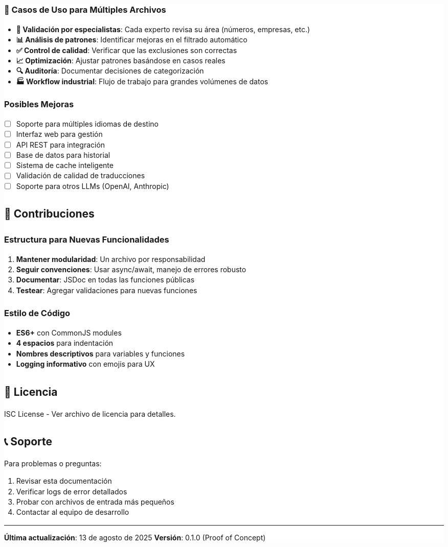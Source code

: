 ### 🎯 Casos de Uso para Múltiples Archivos

- **👥 Validación por especialistas**: Cada experto revisa su área (números, empresas, etc.)
- **📊 Análisis de patrones**: Identificar mejoras en el filtrado automático
- **✅ Control de calidad**: Verificar que las exclusiones son correctas
- **📈 Optimización**: Ajustar patrones basándose en casos reales
- **🔍 Auditoría**: Documentar decisiones de categorización
- **🏭 Workflow industrial**: Flujo de trabajo para grandes volúmenes de datos

### Posibles Mejoras

- [ ] Soporte para múltiples idiomas de destino
- [ ] Interfaz web para gestión
- [ ] API REST para integración
- [ ] Base de datos para historial
- [ ] Sistema de cache inteligente
- [ ] Validación de calidad de traducciones
- [ ] Soporte para otros LLMs (OpenAI, Anthropic)

## 📝 Contribuciones

### Estructura para Nuevas Funcionalidades

1. **Mantener modularidad**: Un archivo por responsabilidad
2. **Seguir convenciones**: Usar async/await, manejo de errores robusto
3. **Documentar**: JSDoc en todas las funciones públicas
4. **Testear**: Agregar validaciones para nuevas funciones

### Estilo de Código

- **ES6+** con CommonJS modules
- **4 espacios** para indentación
- **Nombres descriptivos** para variables y funciones
- **Logging informativo** con emojis para UX

## 📄 Licencia

ISC License - Ver archivo de licencia para detalles.

## 📞 Soporte

Para problemas o preguntas:
1. Revisar esta documentación
2. Verificar logs de error detallados
3. Probar con archivos de entrada más pequeños
4. Contactar al equipo de desarrollo

---

**Última actualización**: 13 de agosto de 2025
**Versión**: 0.1.0 (Proof of Concept)
